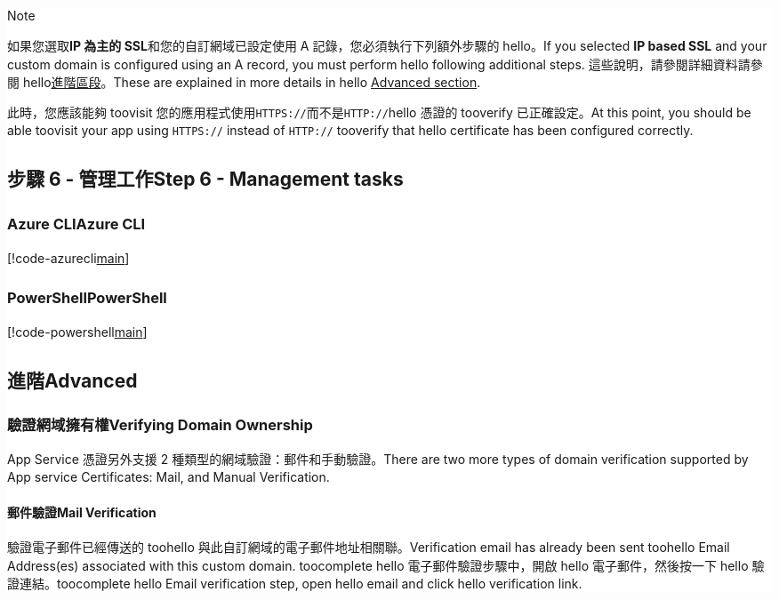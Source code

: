 > [!NOTE]
> <span data-ttu-id="69cd8-148">如果您選取**IP 為主的 SSL**和您的自訂網域已設定使用 A 記錄，您必須執行下列額外步驟的 hello。</span><span class="sxs-lookup"><span data-stu-id="69cd8-148">If you selected **IP based SSL** and your custom domain is configured using an A record, you must perform hello following additional steps.</span></span> <span data-ttu-id="69cd8-149">這些說明，請參閱詳細資料請參閱 hello[進階區段](#Advanced)。</span><span class="sxs-lookup"><span data-stu-id="69cd8-149">These are explained in more details in hello [Advanced section](#Advanced).</span></span>

<span data-ttu-id="69cd8-150">此時，您應該能夠 toovisit 您的應用程式使用`HTTPS://`而不是`HTTP://`hello 憑證的 tooverify 已正確設定。</span><span class="sxs-lookup"><span data-stu-id="69cd8-150">At this point, you should be able toovisit your app using `HTTPS://` instead of `HTTP://` tooverify that hello certificate has been configured correctly.</span></span>



## <a name="step-6---management-tasks"></a><span data-ttu-id="69cd8-151">步驟 6 - 管理工作</span><span class="sxs-lookup"><span data-stu-id="69cd8-151">Step 6 - Management tasks</span></span>

### <a name="azure-cli"></a><span data-ttu-id="69cd8-152">Azure CLI</span><span class="sxs-lookup"><span data-stu-id="69cd8-152">Azure CLI</span></span>

[!code-azurecli[main](../../cli_scripts/app-service/configure-ssl-certificate/configure-ssl-certificate.sh?highlight=3-5 "Bind a custom SSL certificate to a web app")] 

### <a name="powershell"></a><span data-ttu-id="69cd8-153">PowerShell</span><span class="sxs-lookup"><span data-stu-id="69cd8-153">PowerShell</span></span>

[!code-powershell[main](../../powershell_scripts/app-service/configure-ssl-certificate/configure-ssl-certificate.ps1?highlight=1-3 "Bind a custom SSL certificate to a web app")]

## <a name="advanced"></a><span data-ttu-id="69cd8-154">進階</span><span class="sxs-lookup"><span data-stu-id="69cd8-154">Advanced</span></span>

### <a name="verifying-domain-ownership"></a><span data-ttu-id="69cd8-155">驗證網域擁有權</span><span class="sxs-lookup"><span data-stu-id="69cd8-155">Verifying Domain Ownership</span></span>

<span data-ttu-id="69cd8-156">App Service 憑證另外支援 2 種類型的網域驗證：郵件和手動驗證。</span><span class="sxs-lookup"><span data-stu-id="69cd8-156">There are two more types of domain verification supported by App service Certificates: Mail, and Manual Verification.</span></span>

#### <a name="mail-verification"></a><span data-ttu-id="69cd8-157">郵件驗證</span><span class="sxs-lookup"><span data-stu-id="69cd8-157">Mail Verification</span></span>

<span data-ttu-id="69cd8-158">驗證電子郵件已經傳送的 toohello 與此自訂網域的電子郵件地址相關聯。</span><span class="sxs-lookup"><span data-stu-id="69cd8-158">Verification email has already been sent toohello Email Address(es) associated with this custom domain.</span></span>
<span data-ttu-id="69cd8-159">toocomplete hello 電子郵件驗證步驟中，開啟 hello 電子郵件，然後按一下 hello 驗證連結。</span><span class="sxs-lookup"><span data-stu-id="69cd8-159">toocomplete hello Email verification step, open hello email and click hello verification link.</span></span>

